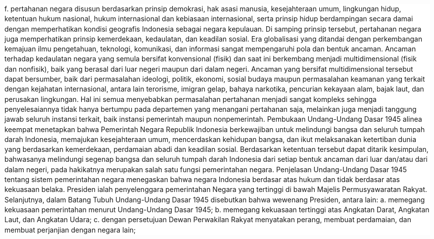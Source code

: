 f. pertahanan negara disusun berdasarkan prinsip demokrasi, hak asasi manusia, kesejahteraan umum, lingkungan hidup, ketentuan hukum nasional, hukum internasional dan kebiasaan internasional, serta prinsip hidup berdampingan secara damai dengan memperhatikan kondisi geografis Indonesia sebagai negara kepulauan. Di samping prinsip tersebut, pertahanan negara juga memperhatikan prinsip kemerdekaan, kedaulatan, dan keadilan sosial. Era globalisasi yang ditandai dengan perkembangan kemajuan ilmu pengetahuan, teknologi, komunikasi, dan informasi sangat mempengaruhi pola dan bentuk ancaman. Ancaman terhadap kedaulatan negara yang semula bersifat konvensional (fisik) dan saat ini berkembang menjadi multidimensional (fisik dan nonfisik), baik yang berasal dari luar negeri maupun dari dalam negeri. Ancaman yang bersifat multidimensional tersebut dapat bersumber, baik dari permasalahan ideologi, politik, ekonomi, sosial budaya maupun permasalahan keamanan yang terkait dengan kejahatan internasional, antara lain terorisme, imigran gelap, bahaya narkotika, pencurian kekayaan alam, bajak laut, dan perusakan lingkungan. Hal ini semua menyebabkan permasalahan pertahanan menjadi sangat kompleks sehingga penyelesaiannya tidak hanya bertumpu pada departemen yang menangani pertahanan saja, melainkan juga menjadi tanggung jawab seluruh instansi terkait, baik instansi pemerintah maupun nonpemerintah. Pembukaan Undang-Undang Dasar 1945 alinea keempat menetapkan bahwa Pemerintah Negara Republik Indonesia berkewajiban untuk melindungi bangsa dan seluruh tumpah darah Indonesia, memajukan kesejahteraan umum, mencerdaskan kehidupan bangsa, dan ikut melaksanakan ketertiban dunia yang berdasarkan kemerdekaan, perdamaian abadi dan keadilan sosial. Berdasarkan ketentuan tersebut dapat ditarik kesimpulan, bahwasanya melindungi segenap bangsa dan seluruh tumpah darah Indonesia dari setiap bentuk ancaman dari luar dan/atau dari dalam negeri, pada hakikatnya merupakan salah satu fungsi pemerintahan negara. Penjelasan Undang-Undang Dasar 1945 tentang sistem pemerintahan negara menegaskan bahwa negara Indonesia berdasar atas hukum dan tidak berdasar atas kekuasaan belaka. Presiden ialah penyelenggara pemerintahan Negara yang tertinggi di bawah Majelis Permusyawaratan Rakyat. Selanjutnya, dalam Batang Tubuh Undang-Undang Dasar 1945 disebutkan bahwa wewenang Presiden, antara lain:
a. memegang kekuasaan pemerintahan menurut Undang-Undang Dasar 1945;
b. memegang kekuasaan tertinggi atas Angkatan Darat, Angkatan Laut, dan Angkatan Udara;
c. dengan persetujuan Dewan Perwakilan Rakyat menyatakan perang, membuat perdamaian, dan membuat perjanjian dengan negara lain;